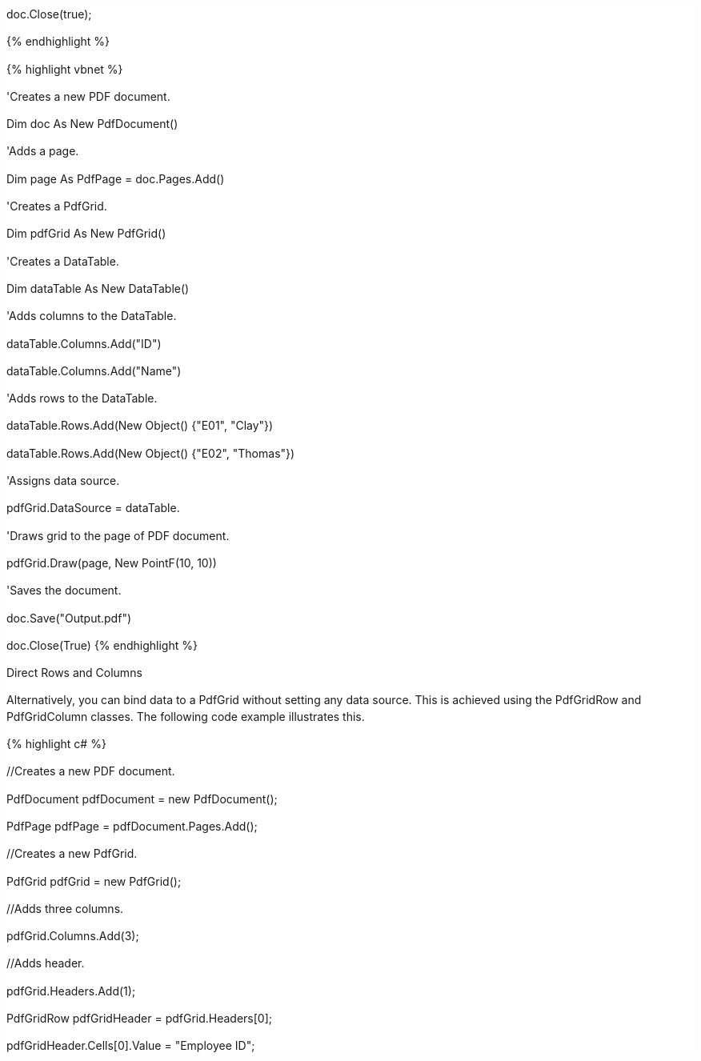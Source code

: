 doc.Close(true);

{% endhighlight %}

{% highlight vbnet %}



'Creates a new PDF document.

Dim doc As New PdfDocument()

'Adds a page.

Dim page As PdfPage = doc.Pages.Add()

'Creates a PdfGrid.

Dim pdfGrid As New PdfGrid()

'Creates a DataTable.

Dim dataTable As New DataTable()

'Adds columns to the DataTable.

dataTable.Columns.Add("ID")

dataTable.Columns.Add("Name")

'Adds rows to the DataTable.

dataTable.Rows.Add(New Object() {"E01", "Clay"})

dataTable.Rows.Add(New Object() {"E02", "Thomas"})

'Assigns data source.

pdfGrid.DataSource = dataTable.

'Draws grid to the page of PDF document.

pdfGrid.Draw(page, New PointF(10, 10))

'Saves the document.

doc.Save("Output.pdf")

doc.Close(True)
{% endhighlight %}


Direct Rows and Columns

Alternatively, you can bind data to a PdfGrid without setting any data source. This is achieved using the PdfGridRow and PdfGridColumn classes. The following code example illustrates this.

{% highlight c# %}



//Creates a new PDF document.

PdfDocument pdfDocument = new PdfDocument();

PdfPage pdfPage = pdfDocument.Pages.Add();

//Creates a new PdfGrid.

PdfGrid pdfGrid = new PdfGrid();

//Adds three columns.

pdfGrid.Columns.Add(3);

//Adds header.

pdfGrid.Headers.Add(1);

PdfGridRow pdfGridHeader = pdfGrid.Headers[0];

pdfGridHeader.Cells[0].Value = "Employee ID";
